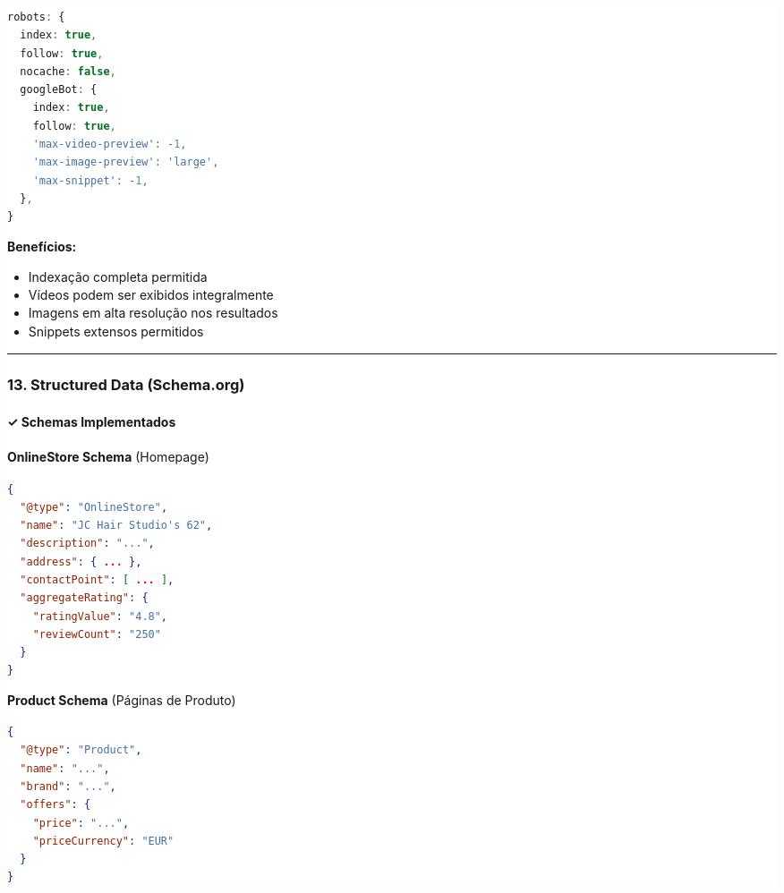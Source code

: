 ```typescript
robots: {
  index: true,
  follow: true,
  nocache: false,
  googleBot: {
    index: true,
    follow: true,
    'max-video-preview': -1,
    'max-image-preview': 'large',
    'max-snippet': -1,
  },
}
```

**Benefícios:**
- Indexação completa permitida
- Vídeos podem ser exibidos integralmente
- Imagens em alta resolução nos resultados
- Snippets extensos permitidos

---

### 13. Structured Data (Schema.org)

#### ✓ Schemas Implementados

**OnlineStore Schema** (Homepage)
```json
{
  "@type": "OnlineStore",
  "name": "JC Hair Studio's 62",
  "description": "...",
  "address": { ... },
  "contactPoint": [ ... ],
  "aggregateRating": {
    "ratingValue": "4.8",
    "reviewCount": "250"
  }
}
```

**Product Schema** (Páginas de Produto)
```json
{
  "@type": "Product",
  "name": "...",
  "brand": "...",
  "offers": {
    "price": "...",
    "priceCurrency": "EUR"
  }
}
```
